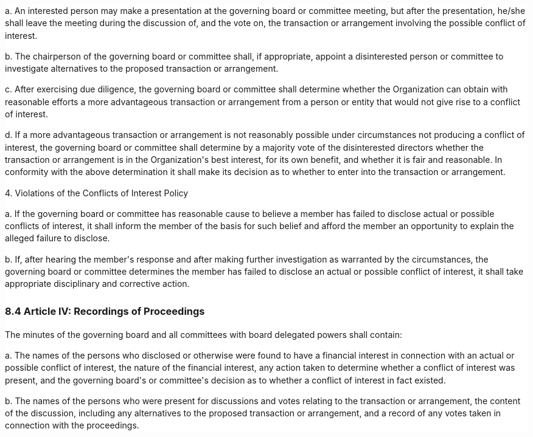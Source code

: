 ​a. An interested person may make a presentation at the governing board
or committee meeting, but after the presentation, he/she shall leave the
meeting during the discussion of, and the vote on, the transaction or
arrangement involving the possible conflict of interest.

​b. The chairperson of the governing board or committee shall, if
appropriate, appoint a disinterested person or committee to investigate
alternatives to the proposed transaction or arrangement.

​c. After exercising due diligence, the governing board or committee
shall determine whether the Organization can obtain with reasonable
efforts a more advantageous transaction or arrangement from a person or
entity that would not give rise to a conflict of interest.

​d. If a more advantageous transaction or arrangement is not reasonably
possible under circumstances not producing a conflict of interest, the
governing board or committee shall determine by a majority vote of the
disinterested directors whether the transaction or arrangement is in the
Organization's best interest, for its own benefit, and whether it is
fair and reasonable. In conformity with the above determination it shall
make its decision as to whether to enter into the transaction or
arrangement.

​4. Violations of the Conflicts of Interest Policy

​a. If the governing board or committee has reasonable cause to believe
a member has failed to disclose actual or possible conflicts of
interest, it shall inform the member of the basis for such belief and
afford the member an opportunity to explain the alleged failure to
disclose.

​b. If, after hearing the member's response and after making further
investigation as warranted by the circumstances, the governing board or
committee determines the member has failed to disclose an actual or
possible conflict of interest, it shall take appropriate disciplinary
and corrective action.

### 8.4 Article IV: Recordings of Proceedings

The minutes of the governing board and all committees with board
delegated powers shall contain:

​a. The names of the persons who disclosed or otherwise were found to
have a financial interest in connection with an actual or possible
conflict of interest, the nature of the financial interest, any action
taken to determine whether a conflict of interest was present, and the
governing board's or committee's decision as to whether a conflict of
interest in fact existed.

​b. The names of the persons who were present for discussions and votes
relating to the transaction or arrangement, the content of the
discussion, including any alternatives to the proposed transaction or
arrangement, and a record of any votes taken in connection with the
proceedings.

